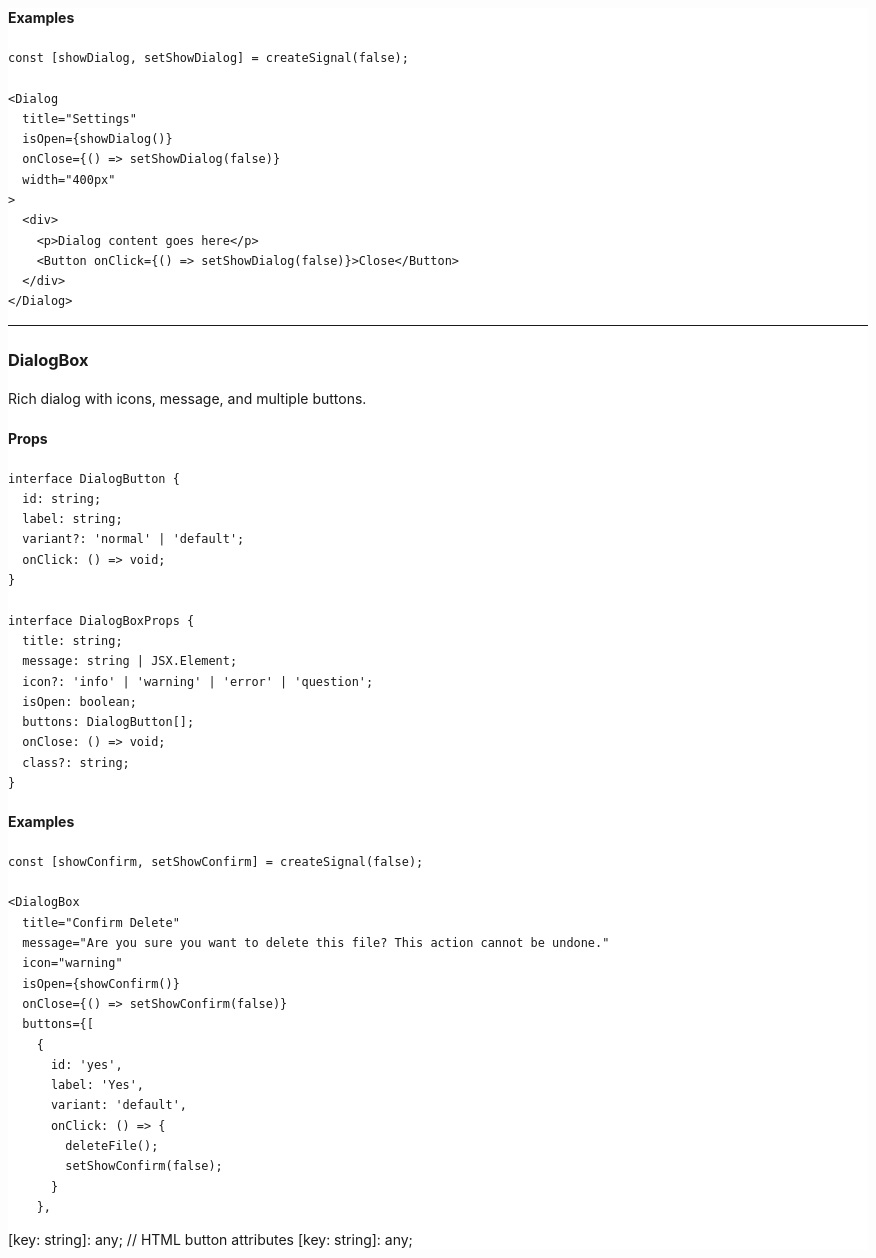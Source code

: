 #### Examples

```tsx
const [showDialog, setShowDialog] = createSignal(false);

<Dialog 
  title="Settings"
  isOpen={showDialog()}
  onClose={() => setShowDialog(false)}
  width="400px"
>
  <div>
    <p>Dialog content goes here</p>
    <Button onClick={() => setShowDialog(false)}>Close</Button>
  </div>
</Dialog>
```

---

### DialogBox

Rich dialog with icons, message, and multiple buttons.

#### Props

```tsx
interface DialogButton {
  id: string;
  label: string;
  variant?: 'normal' | 'default';
  onClick: () => void;
}

interface DialogBoxProps {
  title: string;
  message: string | JSX.Element;
  icon?: 'info' | 'warning' | 'error' | 'question';
  isOpen: boolean;
  buttons: DialogButton[];
  onClose: () => void;
  class?: string;
}
```

#### Examples

```tsx
const [showConfirm, setShowConfirm] = createSignal(false);

<DialogBox 
  title="Confirm Delete"
  message="Are you sure you want to delete this file? This action cannot be undone."
  icon="warning"
  isOpen={showConfirm()}
  onClose={() => setShowConfirm(false)}
  buttons={[
    { 
      id: 'yes', 
      label: 'Yes', 
      variant: 'default',
      onClick: () => {
        deleteFile();
        setShowConfirm(false);
      }
    },
```

  [key: string]: any; // HTML button attributes
  [key: string]: any;